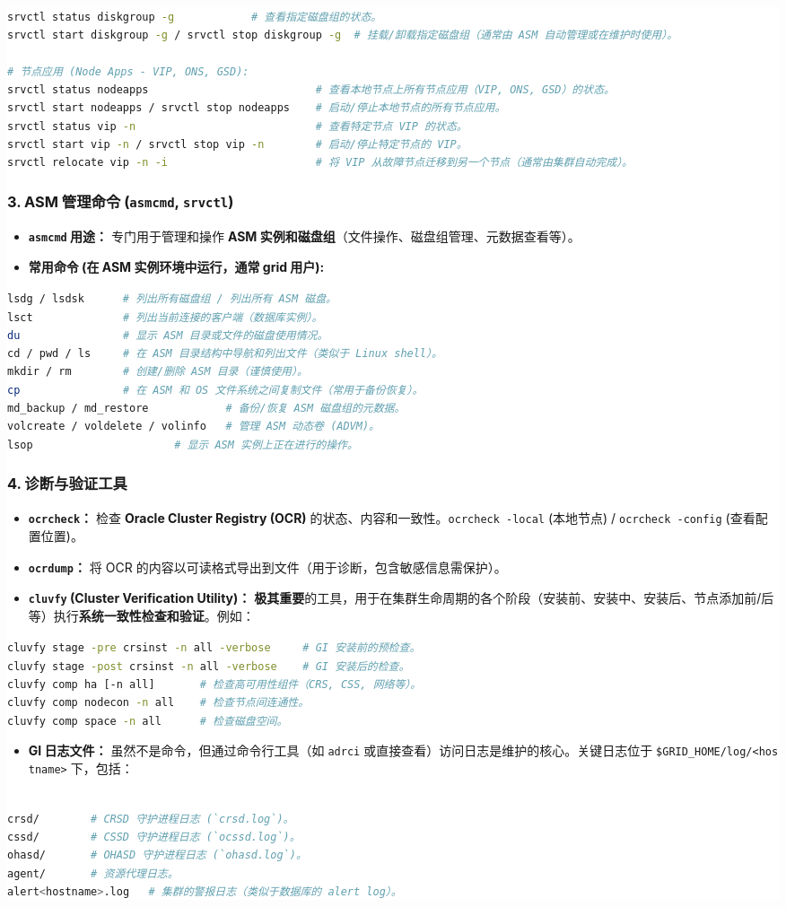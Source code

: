 ```bash
srvctl status diskgroup -g            # 查看指定磁盘组的状态。
srvctl start diskgroup -g / srvctl stop diskgroup -g  # 挂载/卸载指定磁盘组（通常由 ASM 自动管理或在维护时使用）。

# 节点应用 (Node Apps - VIP, ONS, GSD):
srvctl status nodeapps                          # 查看本地节点上所有节点应用（VIP, ONS, GSD）的状态。
srvctl start nodeapps / srvctl stop nodeapps    # 启动/停止本地节点的所有节点应用。
srvctl status vip -n                            # 查看特定节点 VIP 的状态。
srvctl start vip -n / srvctl stop vip -n        # 启动/停止特定节点的 VIP。
srvctl relocate vip -n -i                       # 将 VIP 从故障节点迁移到另一个节点（通常由集群自动完成）。
```


### 3. ASM 管理命令 (`asmcmd`, `srvctl`)

- **`asmcmd` 用途：** 专门用于管理和操作 **ASM 实例和磁盘组**（文件操作、磁盘组管理、元数据查看等）。

- **常用命令 (在 ASM 实例环境中运行，通常 grid 用户):**

```bash
lsdg / lsdsk      # 列出所有磁盘组 / 列出所有 ASM 磁盘。
lsct              # 列出当前连接的客户端（数据库实例）。
du                # 显示 ASM 目录或文件的磁盘使用情况。
cd / pwd / ls     # 在 ASM 目录结构中导航和列出文件（类似于 Linux shell）。
mkdir / rm        # 创建/删除 ASM 目录（谨慎使用）。
cp                # 在 ASM 和 OS 文件系统之间复制文件（常用于备份恢复）。
md_backup / md_restore            # 备份/恢复 ASM 磁盘组的元数据。
volcreate / voldelete / volinfo   # 管理 ASM 动态卷 (ADVM)。
lsop                      # 显示 ASM 实例上正在进行的操作。
```


### 4. 诊断与验证工具

- **`ocrcheck`：** 检查 **Oracle Cluster Registry (OCR)** 的状态、内容和一致性。`ocrcheck -local` (本地节点) / `ocrcheck -config` (查看配置位置)。

- **`ocrdump`：** 将 OCR 的内容以可读格式导出到文件（用于诊断，包含敏感信息需保护）。

- **`cluvfy` (Cluster Verification Utility)：** **极其重要**的工具，用于在集群生命周期的各个阶段（安装前、安装中、安装后、节点添加前/后等）执行**系统一致性检查和验证**。例如：
```bash
cluvfy stage -pre crsinst -n all -verbose     # GI 安装前的预检查。
cluvfy stage -post crsinst -n all -verbose    # GI 安装后的检查。
cluvfy comp ha [-n all]       # 检查高可用性组件（CRS, CSS, 网络等）。
cluvfy comp nodecon -n all    # 检查节点间连通性。
cluvfy comp space -n all      # 检查磁盘空间。
```


- **GI 日志文件：** 虽然不是命令，但通过命令行工具（如 `adrci` 或直接查看）访问日志是维护的核心。关键日志位于 `$GRID_HOME/log/<hostname>` 下，包括：
```bash

crsd/        # CRSD 守护进程日志 (`crsd.log`)。
cssd/        # CSSD 守护进程日志 (`ocssd.log`)。
ohasd/       # OHASD 守护进程日志 (`ohasd.log`)。
agent/       # 资源代理日志。
alert<hostname>.log   # 集群的警报日志（类似于数据库的 alert log）。
```
